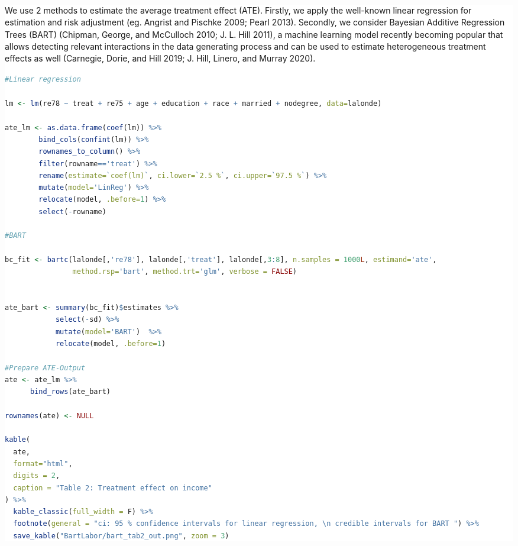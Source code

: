 We use 2 methods to estimate the average treatment effect (ATE).
Firstly, we apply the well-known linear regression for estimation and
risk adjustment (eg. Angrist and Pischke 2009; Pearl 2013). Secondly, we
consider Bayesian Additive Regression Trees (BART) (Chipman, George, and
McCulloch 2010; J. L. Hill 2011), a machine learning model recently
becoming popular that allows detecting relevant interactions in the data
generating process and can be used to estimate heterogeneous treatment
effects as well (Carnegie, Dorie, and Hill 2019; J. Hill, Linero, and
Murray 2020).

``` r
#Linear regression

lm <- lm(re78 ~ treat + re75 + age + education + race + married + nodegree, data=lalonde)

ate_lm <- as.data.frame(coef(lm)) %>%
        bind_cols(confint(lm)) %>%
        rownames_to_column() %>%
        filter(rowname=='treat') %>%
        rename(estimate=`coef(lm)`, ci.lower=`2.5 %`, ci.upper=`97.5 %`) %>%
        mutate(model='LinReg') %>%
        relocate(model, .before=1) %>%
        select(-rowname)
  
#BART

bc_fit <- bartc(lalonde[,'re78'], lalonde[,'treat'], lalonde[,3:8], n.samples = 1000L, estimand='ate',
                method.rsp='bart', method.trt='glm', verbose = FALSE) 


ate_bart <- summary(bc_fit)$estimates %>%
            select(-sd) %>%
            mutate(model='BART')  %>%
            relocate(model, .before=1)

#Prepare ATE-Output
ate <- ate_lm %>%
      bind_rows(ate_bart)

rownames(ate) <- NULL

kable(
  ate,
  format="html", 
  digits = 2,
  caption = "Table 2: Treatment effect on income"
) %>%
  kable_classic(full_width = F) %>% 
  footnote(general = "ci: 95 % confidence intervals for linear regression, \n credible intervals for BART ") %>%
  save_kable("BartLabor/bart_tab2_out.png", zoom = 3)
```
